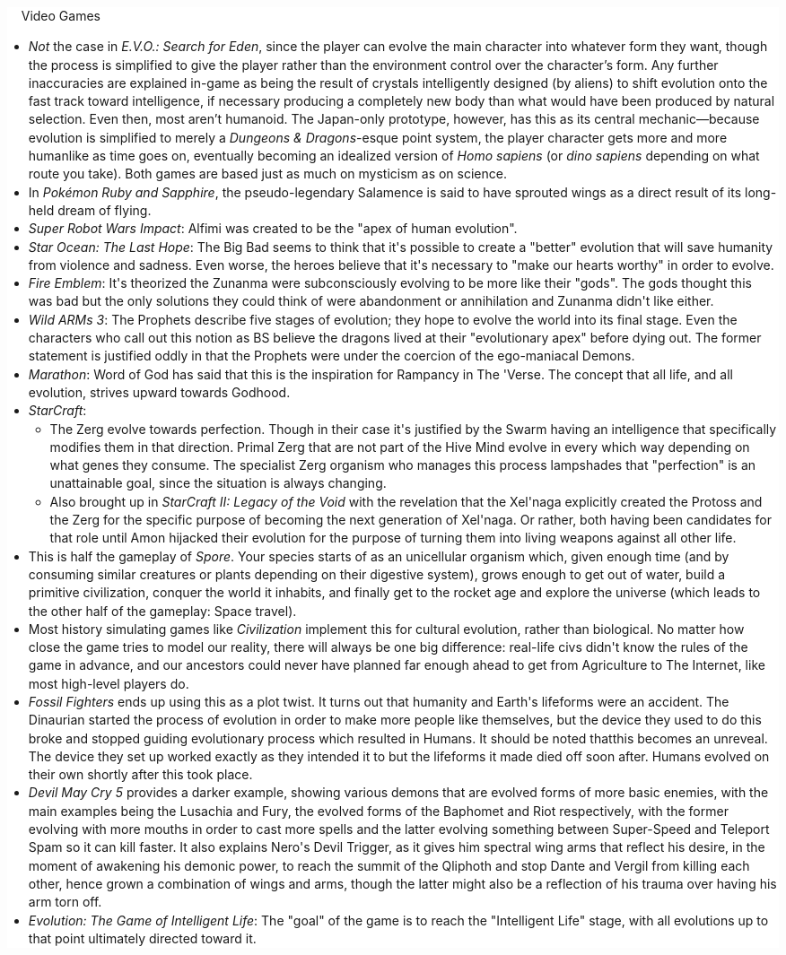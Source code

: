     Video Games 

-   _Not_ the case in _E.V.O.: Search for Eden_, since the player can evolve the main character into whatever form they want, though the process is simplified to give the player rather than the environment control over the character’s form. Any further inaccuracies are explained in-game as being the result of crystals intelligently designed (by aliens) to shift evolution onto the fast track toward intelligence, if necessary producing a completely new body than what would have been produced by natural selection. Even then, most aren’t humanoid. The Japan-only prototype, however, has this as its central mechanic—because evolution is simplified to merely a _Dungeons & Dragons_\-esque point system, the player character gets more and more humanlike as time goes on, eventually becoming an idealized version of _Homo sapiens_ (or _dino sapiens_ depending on what route you take). Both games are based just as much on mysticism as on science.
-   In _Pokémon Ruby and Sapphire_, the pseudo-legendary Salamence is said to have sprouted wings as a direct result of its long-held dream of flying.
-   _Super Robot Wars Impact_: Alfimi was created to be the "apex of human evolution".
-   _Star Ocean: The Last Hope_: The Big Bad seems to think that it's possible to create a "better" evolution that will save humanity from violence and sadness. Even worse, the heroes believe that it's necessary to "make our hearts worthy" in order to evolve.
-   _Fire Emblem_: It's theorized the Zunanma were subconsciously evolving to be more like their "gods". The gods thought this was bad but the only solutions they could think of were abandonment or annihilation and Zunanma didn't like either.
-   _Wild ARMs 3_: The Prophets describe five stages of evolution; they hope to evolve the world into its final stage. Even the characters who call out this notion as BS believe the dragons lived at their "evolutionary apex" before dying out. The former statement is justified oddly in that the Prophets were under the coercion of the ego-maniacal Demons.
-   _Marathon_: Word of God has said that this is the inspiration for Rampancy in The 'Verse. The concept that all life, and all evolution, strives upward towards Godhood.
-   _StarCraft_:
    -   The Zerg evolve towards perfection. Though in their case it's justified by the Swarm having an intelligence that specifically modifies them in that direction. Primal Zerg that are not part of the Hive Mind evolve in every which way depending on what genes they consume. The specialist Zerg organism who manages this process lampshades that "perfection" is an unattainable goal, since the situation is always changing.
    -   Also brought up in _StarCraft II: Legacy of the Void_ with the revelation that the Xel'naga explicitly created the Protoss and the Zerg for the specific purpose of becoming the next generation of Xel'naga. Or rather, both having been candidates for that role until Amon hijacked their evolution for the purpose of turning them into living weapons against all other life.
-   This is half the gameplay of _Spore_. Your species starts of as an unicellular organism which, given enough time (and by consuming similar creatures or plants depending on their digestive system), grows enough to get out of water, build a primitive civilization, conquer the world it inhabits, and finally get to the rocket age and explore the universe (which leads to the other half of the gameplay: Space travel).
-   Most history simulating games like _Civilization_ implement this for cultural evolution, rather than biological. No matter how close the game tries to model our reality, there will always be one big difference: real-life civs didn't know the rules of the game in advance, and our ancestors could never have planned far enough ahead to get from Agriculture to The Internet, like most high-level players do.
-   _Fossil Fighters_ ends up using this as a plot twist. It turns out that humanity and Earth's lifeforms were an accident. The Dinaurian started the process of evolution in order to make more people like themselves, but the device they used to do this broke and stopped guiding evolutionary process which resulted in Humans. It should be noted thatthis becomes an unreveal. The device they set up worked exactly as they intended it to but the lifeforms it made died off soon after. Humans evolved on their own shortly after this took place.
-   _Devil May Cry 5_ provides a darker example, showing various demons that are evolved forms of more basic enemies, with the main examples being the Lusachia and Fury, the evolved forms of the Baphomet and Riot respectively, with the former evolving with more mouths in order to cast more spells and the latter evolving something between Super-Speed and Teleport Spam so it can kill faster. It also explains Nero's Devil Trigger, as it gives him spectral wing arms that reflect his desire, in the moment of awakening his demonic power, to reach the summit of the Qliphoth and stop Dante and Vergil from killing each other, hence grown a combination of wings and arms, though the latter might also be a reflection of his trauma over having his arm torn off.
-   _Evolution: The Game of Intelligent Life_: The "goal" of the game is to reach the "Intelligent Life" stage, with all evolutions up to that point ultimately directed toward it.
